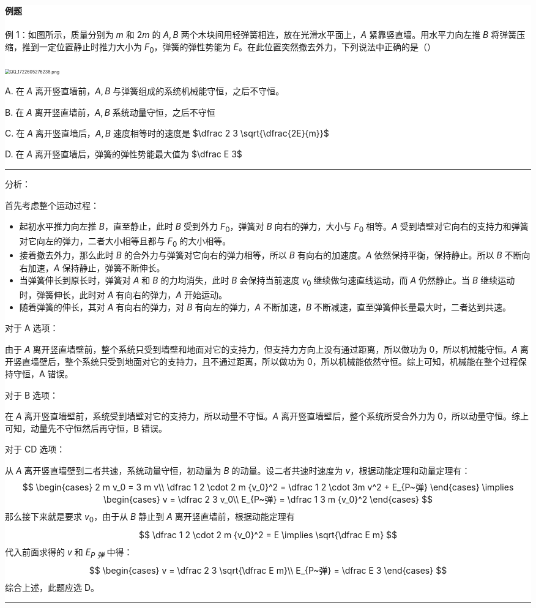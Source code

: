 #### 例题

例 1：如图所示，质量分别为 $m$ 和 $2m$ 的 $A,B$ 两个木块间用轻弹簧相连，放在光滑水平面上，$A$ 紧靠竖直墙。用水平力向左推 $B$ 将弹簧压缩，推到一定位置静止时推力大小为 $F_0$，弹簧的弹性势能为 $E$。在此位置突然撤去外力，下列说法中正确的是（）

<img src="https://s2.loli.net/2024/08/02/wK2Qa8dUXk7esmJ.png" alt="QQ_1722605276238.png" style="zoom:50%;" />

A. 在 $A$ 离开竖直墙前，$A,B$ 与弹簧组成的系统机械能守恒，之后不守恒。

B. 在 $A$ 离开竖直墙前，$A,B$ 系统动量守恒，之后不守恒

C. 在 $A$ 离开竖直墙后，$A,B$ 速度相等时的速度是 $\dfrac 2 3 \sqrt{\dfrac{2E}{m}}$

D. 在 $A$ 离开竖直墙后，弹簧的弹性势能最大值为 $\dfrac E 3$

---

分析：

首先考虑整个运动过程：

- 起初水平推力向左推 $B$，直至静止，此时 $B$ 受到外力 $F_0$，弹簧对 $B$ 向右的弹力，大小与 $F_0$ 相等。$A$ 受到墙壁对它向右的支持力和弹簧对它向左的弹力，二者大小相等且都与 $F_0$ 的大小相等。
- 接着撤去外力，那么此时 $B$ 的合外力与弹簧对它向右的弹力相等，所以 $B$ 有向右的加速度。$A$ 依然保持平衡，保持静止。所以 $B$ 不断向右加速，$A$ 保持静止，弹簧不断伸长。
- 当弹簧伸长到原长时，弹簧对 $A$ 和 $B$ 的力均消失，此时 $B$ 会保持当前速度 $v_0$ 继续做匀速直线运动，而 $A$ 仍然静止。当 $B$ 继续运动时，弹簧伸长，此时对 $A$ 有向右的弹力，$A$ 开始运动。
- 随着弹簧的伸长，其对 $A$ 有向右的弹力，对 $B$ 有向左的弹力，$A$ 不断加速，$B$ 不断减速，直至弹簧伸长量最大时，二者达到共速。

对于 A 选项：

由于 $A$ 离开竖直墙壁前，整个系统只受到墙壁和地面对它的支持力，但支持力方向上没有通过距离，所以做功为 $0$，所以机械能守恒。$A$ 离开竖直墙壁后，整个系统只受到地面对它的支持力，且不通过距离，所以做功为 $0$，所以机械能依然守恒。综上可知，机械能在整个过程保持守恒，A 错误。

对于 B 选项：

在 $A$ 离开竖直墙壁前，系统受到墙壁对它的支持力，所以动量不守恒。$A$ 离开竖直墙壁后，整个系统所受合外力为 $0$，所以动量守恒。综上可知，动量先不守恒然后再守恒，B 错误。

对于 CD 选项：

从 $A$ 离开竖直墙壁到二者共速，系统动量守恒，初动量为 $B$ 的动量。设二者共速时速度为 $v$，根据动能定理和动量定理有：
$$
\begin{cases}
2 m v_0 = 3 m v\\
\dfrac 1 2 \cdot 2 m {v_0}^2 = \dfrac 1 2 \cdot 3m v^2 + E_{P~弹}
\end{cases}
\implies 
\begin{cases}
v = \dfrac 2 3 v_0\\ 
E_{P~弹} = \dfrac 1 3 m {v_0}^2
\end{cases}
$$
那么接下来就是要求 $v_0$，由于从 $B$ 静止到 $A$ 离开竖直墙前，根据动能定理有
$$
\dfrac 1 2 \cdot 2 m {v_0}^2 = E \implies \sqrt{\dfrac E m}
$$
代入前面求得的 $v$ 和 $E_{P~弹}$ 中得：
$$
\begin{cases}
v = \dfrac 2 3 \sqrt{\dfrac E m}\\
E_{P~弹} = \dfrac E 3
\end{cases}
$$
综合上述，此题应选 D。

---